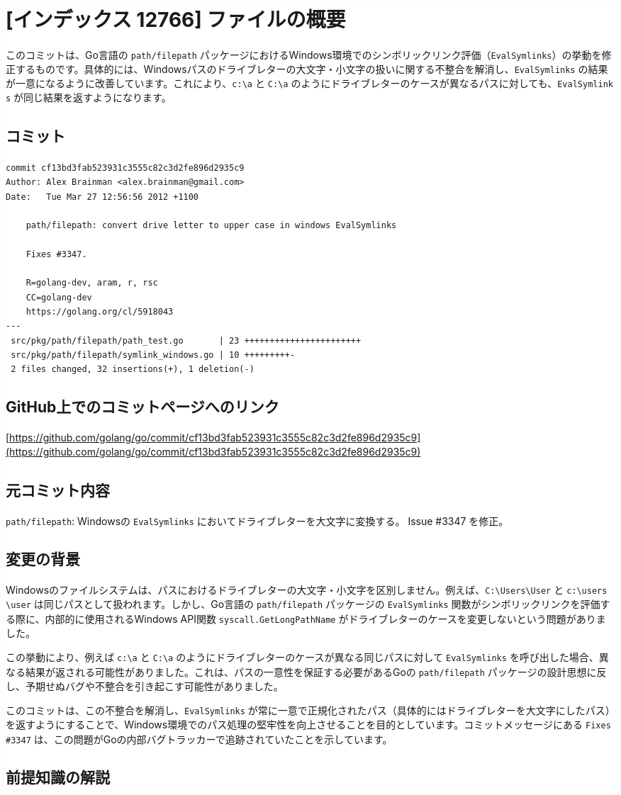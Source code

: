 # [インデックス 12766] ファイルの概要

このコミットは、Go言語の `path/filepath` パッケージにおけるWindows環境でのシンボリックリンク評価（`EvalSymlinks`）の挙動を修正するものです。具体的には、Windowsパスのドライブレターの大文字・小文字の扱いに関する不整合を解消し、`EvalSymlinks` の結果が一意になるように改善しています。これにより、`c:\a` と `C:\a` のようにドライブレターのケースが異なるパスに対しても、`EvalSymlinks` が同じ結果を返すようになります。

## コミット

```
commit cf13bd3fab523931c3555c82c3d2fe896d2935c9
Author: Alex Brainman <alex.brainman@gmail.com>
Date:   Tue Mar 27 12:56:56 2012 +1100

    path/filepath: convert drive letter to upper case in windows EvalSymlinks
    
    Fixes #3347.
    
    R=golang-dev, aram, r, rsc
    CC=golang-dev
    https://golang.org/cl/5918043
---
 src/pkg/path/filepath/path_test.go       | 23 +++++++++++++++++++++++
 src/pkg/path/filepath/symlink_windows.go | 10 +++++++++-
 2 files changed, 32 insertions(+), 1 deletion(-)
```

## GitHub上でのコミットページへのリンク

[https://github.com/golang/go/commit/cf13bd3fab523931c3555c82c3d2fe896d2935c9](https://github.com/golang/go/commit/cf13bd3fab523931c3555c82c3d2fe896d2935c9)

## 元コミット内容

`path/filepath`: Windowsの `EvalSymlinks` においてドライブレターを大文字に変換する。
Issue #3347 を修正。

## 変更の背景

Windowsのファイルシステムは、パスにおけるドライブレターの大文字・小文字を区別しません。例えば、`C:\Users\User` と `c:\users\user` は同じパスとして扱われます。しかし、Go言語の `path/filepath` パッケージの `EvalSymlinks` 関数がシンボリックリンクを評価する際に、内部的に使用されるWindows API関数 `syscall.GetLongPathName` がドライブレターのケースを変更しないという問題がありました。

この挙動により、例えば `c:\a` と `C:\a` のようにドライブレターのケースが異なる同じパスに対して `EvalSymlinks` を呼び出した場合、異なる結果が返される可能性がありました。これは、パスの一意性を保証する必要があるGoの `path/filepath` パッケージの設計思想に反し、予期せぬバグや不整合を引き起こす可能性がありました。

このコミットは、この不整合を解消し、`EvalSymlinks` が常に一意で正規化されたパス（具体的にはドライブレターを大文字にしたパス）を返すようにすることで、Windows環境でのパス処理の堅牢性を向上させることを目的としています。コミットメッセージにある `Fixes #3347` は、この問題がGoの内部バグトラッカーで追跡されていたことを示しています。

## 前提知識の解説
